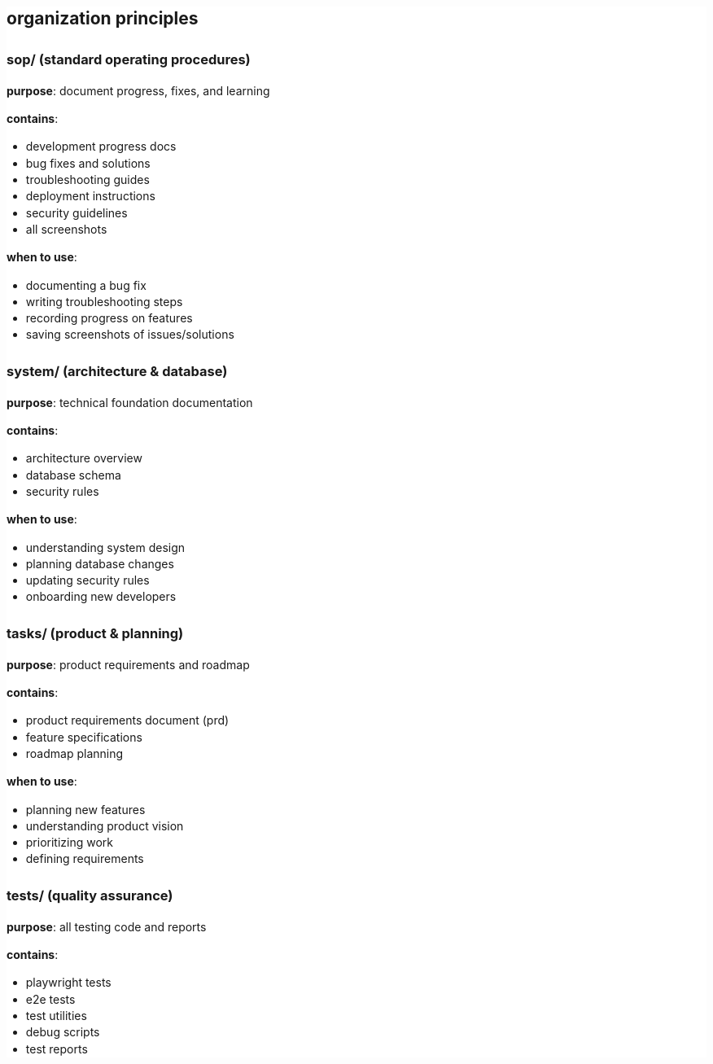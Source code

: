 ## organization principles

### sop/ (standard operating procedures)
**purpose**: document progress, fixes, and learning

**contains**:
- development progress docs
- bug fixes and solutions
- troubleshooting guides
- deployment instructions
- security guidelines
- all screenshots

**when to use**:
- documenting a bug fix
- writing troubleshooting steps
- recording progress on features
- saving screenshots of issues/solutions

### system/ (architecture & database)
**purpose**: technical foundation documentation

**contains**:
- architecture overview
- database schema
- security rules

**when to use**:
- understanding system design
- planning database changes
- updating security rules
- onboarding new developers

### tasks/ (product & planning)
**purpose**: product requirements and roadmap

**contains**:
- product requirements document (prd)
- feature specifications
- roadmap planning

**when to use**:
- planning new features
- understanding product vision
- prioritizing work
- defining requirements

### tests/ (quality assurance)
**purpose**: all testing code and reports

**contains**:
- playwright tests
- e2e tests
- test utilities
- debug scripts
- test reports
